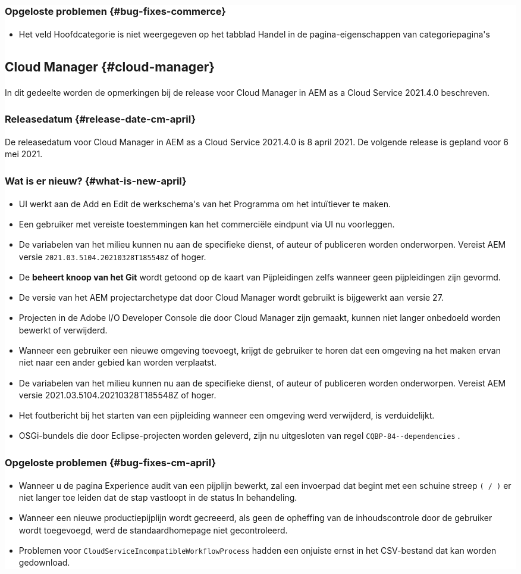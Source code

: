 ### Opgeloste problemen {#bug-fixes-commerce}

* Het veld Hoofdcategorie is niet weergegeven op het tabblad Handel in de pagina-eigenschappen van categoriepagina&#39;s

## Cloud Manager {#cloud-manager}

In dit gedeelte worden de opmerkingen bij de release voor Cloud Manager in AEM as a Cloud Service 2021.4.0 beschreven.

### Releasedatum {#release-date-cm-april}

De releasedatum voor Cloud Manager in AEM as a Cloud Service 2021.4.0 is 8 april 2021.
De volgende release is gepland voor 6 mei 2021.

### Wat is er nieuw? {#what-is-new-april}

* UI werkt aan de Add en Edit de werkschema&#39;s van het Programma om het intuïtiever te maken.

* Een gebruiker met vereiste toestemmingen kan het commerciële eindpunt via UI nu voorleggen.

* De variabelen van het milieu kunnen nu aan de specifieke dienst, of auteur of publiceren worden onderworpen. Vereist AEM versie `2021.03.5104.20210328T185548Z` of hoger.

* De **beheert knoop van het Git** wordt getoond op de kaart van Pijpleidingen zelfs wanneer geen pijpleidingen zijn gevormd.

* De versie van het AEM projectarchetype dat door Cloud Manager wordt gebruikt is bijgewerkt aan versie 27.

* Projecten in de Adobe I/O Developer Console die door Cloud Manager zijn gemaakt, kunnen niet langer onbedoeld worden bewerkt of verwijderd.

* Wanneer een gebruiker een nieuwe omgeving toevoegt, krijgt de gebruiker te horen dat een omgeving na het maken ervan niet naar een ander gebied kan worden verplaatst.

* De variabelen van het milieu kunnen nu aan de specifieke dienst, of auteur of publiceren worden onderworpen. Vereist AEM versie 2021.03.5104.20210328T185548Z of hoger.

* Het foutbericht bij het starten van een pijpleiding wanneer een omgeving werd verwijderd, is verduidelijkt.

* OSGi-bundels die door Eclipse-projecten worden geleverd, zijn nu uitgesloten van regel `CQBP-84--dependencies` .

### Opgeloste problemen {#bug-fixes-cm-april}

* Wanneer u de pagina Experience audit van een pijplijn bewerkt, zal een invoerpad dat begint met een schuine streep `( / )` er niet langer toe leiden dat de stap vastloopt in de status In behandeling.

* Wanneer een nieuwe productiepijplijn wordt gecreeerd, als geen de opheffing van de inhoudscontrole door de gebruiker wordt toegevoegd, werd de standaardhomepage niet gecontroleerd.

* Problemen voor `CloudServiceIncompatibleWorkflowProcess` hadden een onjuiste ernst in het CSV-bestand dat kan worden gedownload.

